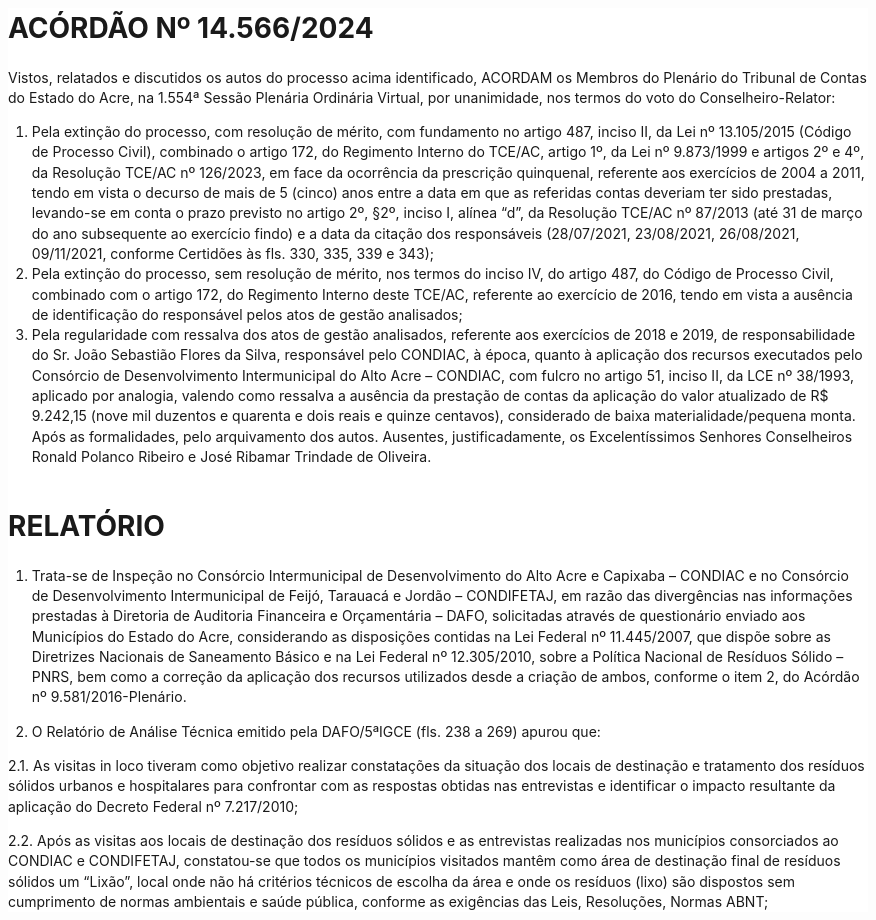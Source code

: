 # ACÓRDÃO Nº 14.566/2024

Vistos, relatados e discutidos os autos do processo acima identificado, ACORDAM os Membros do Plenário do Tribunal de Contas do Estado do Acre, na 1.554ª Sessão Plenária Ordinária Virtual, por unanimidade, nos termos do voto do Conselheiro-Relator:

1. Pela extinção do processo, com resolução de mérito, com fundamento no artigo 487, inciso II, da Lei nº 13.105/2015 (Código de Processo Civil), combinado o artigo 172, do Regimento Interno do TCE/AC, artigo 1º, da Lei nº 9.873/1999 e artigos 2º e 4º, da Resolução TCE/AC nº 126/2023, em face da ocorrência da prescrição quinquenal, referente aos exercícios de 2004 a 2011, tendo em vista o decurso de mais de 5 (cinco) anos entre a data em que as referidas contas deveriam ter sido prestadas, levando-se em conta o prazo previsto no artigo 2º, §2º, inciso I, alínea “d”, da Resolução TCE/AC nº 87/2013 (até 31 de março do ano subsequente ao exercício findo) e a data da citação dos responsáveis (28/07/2021, 23/08/2021, 26/08/2021, 09/11/2021, conforme Certidões às fls. 330, 335, 339 e 343);
2. Pela extinção do processo, sem resolução de mérito, nos termos do inciso IV, do artigo 487, do Código de Processo Civil, combinado com o artigo 172, do Regimento Interno deste TCE/AC, referente ao exercício de 2016, tendo em vista a ausência de identificação do responsável pelos atos de gestão analisados;
3. Pela regularidade com ressalva dos atos de gestão analisados, referente aos exercícios de 2018 e 2019, de responsabilidade do Sr. João Sebastião Flores da Silva, responsável pelo CONDIAC, à época, quanto à aplicação dos recursos executados pelo Consórcio de Desenvolvimento Intermunicipal do Alto Acre – CONDIAC, com fulcro no artigo 51, inciso II, da LCE nº 38/1993, aplicado por analogia, valendo como ressalva a ausência da prestação de contas da aplicação do valor atualizado de R$ 9.242,15 (nove mil duzentos e quarenta e dois reais e quinze centavos), considerado de baixa materialidade/pequena monta. Após as formalidades, pelo arquivamento dos autos. Ausentes, justificadamente, os Excelentíssimos Senhores Conselheiros Ronald Polanco Ribeiro e José Ribamar Trindade de Oliveira.

# RELATÓRIO

1. Trata-se de Inspeção no Consórcio Intermunicipal de Desenvolvimento do Alto Acre e Capixaba – CONDIAC e no Consórcio de Desenvolvimento Intermunicipal de Feijó, Tarauacá e Jordão – CONDIFETAJ, em razão das divergências nas informações prestadas à Diretoria de Auditoria Financeira e Orçamentária – DAFO, solicitadas através de questionário enviado aos Municípios do Estado do Acre, considerando as disposições contidas na Lei Federal nº 11.445/2007, que dispõe sobre as Diretrizes Nacionais de Saneamento Básico e na Lei Federal nº 12.305/2010, sobre a Política Nacional de Resíduos Sólido – PNRS, bem como a correção da aplicação dos recursos utilizados desde a criação de ambos, conforme o item 2, do Acórdão nº 9.581/2016-Plenário.

2. O Relatório de Análise Técnica emitido pela DAFO/5ªIGCE (fls. 238 a 269) apurou que:

2.1. As visitas in loco tiveram como objetivo realizar constatações da situação dos locais de destinação e tratamento dos resíduos sólidos urbanos e hospitalares para confrontar com as respostas obtidas nas entrevistas e identificar o impacto resultante da aplicação do Decreto Federal nº 7.217/2010;

2.2. Após as visitas aos locais de destinação dos resíduos sólidos e as entrevistas realizadas nos municípios consorciados ao CONDIAC e CONDIFETAJ, constatou-se que todos os municípios visitados mantêm como área de destinação final de resíduos sólidos um “Lixão”, local onde não há critérios técnicos de escolha da área e onde os resíduos (lixo) são dispostos sem cumprimento de normas ambientais e saúde pública, conforme as exigências das Leis, Resoluções, Normas ABNT;
